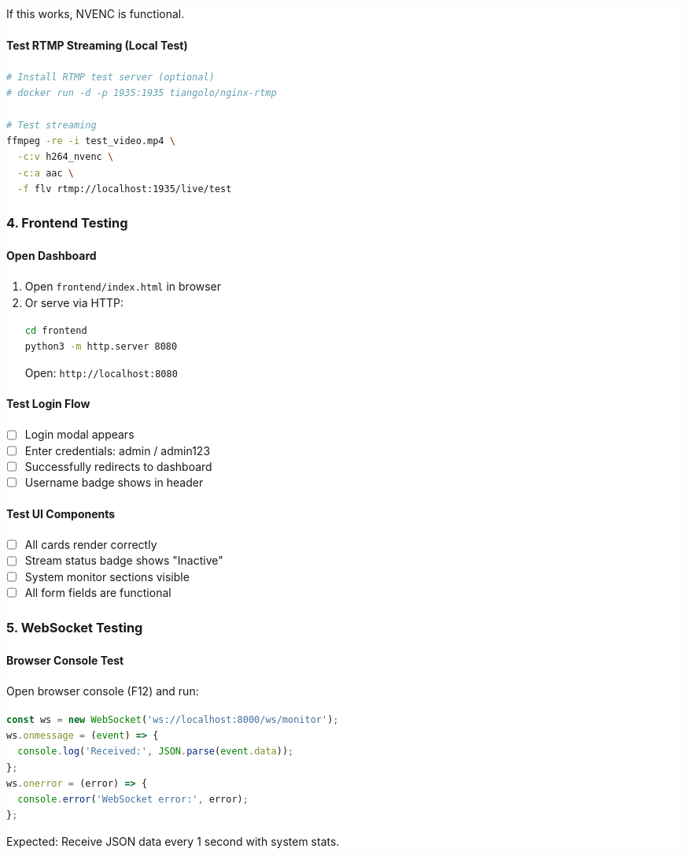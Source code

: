 If this works, NVENC is functional.

#### Test RTMP Streaming (Local Test)
```bash
# Install RTMP test server (optional)
# docker run -d -p 1935:1935 tiangolo/nginx-rtmp

# Test streaming
ffmpeg -re -i test_video.mp4 \
  -c:v h264_nvenc \
  -c:a aac \
  -f flv rtmp://localhost:1935/live/test
```

### 4. Frontend Testing

#### Open Dashboard
1. Open `frontend/index.html` in browser
2. Or serve via HTTP:
   ```bash
   cd frontend
   python3 -m http.server 8080
   ```
   Open: `http://localhost:8080`

#### Test Login Flow
- [ ] Login modal appears
- [ ] Enter credentials: admin / admin123
- [ ] Successfully redirects to dashboard
- [ ] Username badge shows in header

#### Test UI Components
- [ ] All cards render correctly
- [ ] Stream status badge shows "Inactive"
- [ ] System monitor sections visible
- [ ] All form fields are functional

### 5. WebSocket Testing

#### Browser Console Test
Open browser console (F12) and run:
```javascript
const ws = new WebSocket('ws://localhost:8000/ws/monitor');
ws.onmessage = (event) => {
  console.log('Received:', JSON.parse(event.data));
};
ws.onerror = (error) => {
  console.error('WebSocket error:', error);
};
```

Expected: Receive JSON data every 1 second with system stats.
